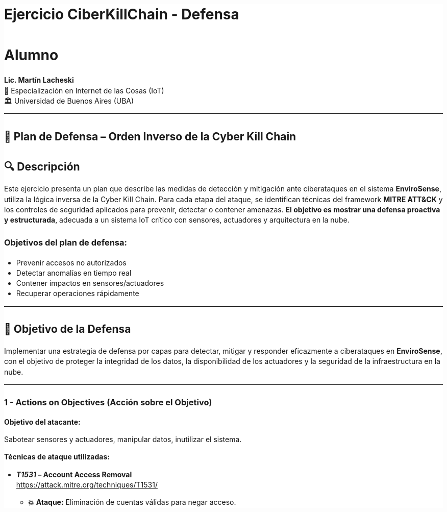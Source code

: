 # Ejercicio CiberKillChain - Defensa

# Alumno

**Lic. Martín Lacheski**  
📡 Especialización en Internet de las Cosas (IoT)  
🏛️ Universidad de Buenos Aires (UBA)

---

## 🔐 Plan de Defensa – Orden Inverso de la Cyber Kill Chain

## 🔍 **Descripción**

Este ejercicio presenta un plan que describe las medidas de detección y mitigación ante ciberataques en el sistema **EnviroSense**, utiliza la lógica inversa de la Cyber Kill Chain. Para cada etapa del ataque, se identifican técnicas del framework **MITRE ATT&CK** y los controles de seguridad aplicados para prevenir, detectar o contener amenazas. **El objetivo es mostrar una defensa proactiva y estructurada**, adecuada a un sistema IoT crítico con sensores, actuadores y arquitectura en la nube.

### Objetivos del plan de defensa:

- Prevenir accesos no autorizados
- Detectar anomalías en tiempo real
- Contener impactos en sensores/actuadores
- Recuperar operaciones rápidamente

---

## 🎯 **Objetivo de la Defensa**

Implementar una estrategia de defensa por capas para detectar, mitigar y responder eficazmente a ciberataques en **EnviroSense**, con el objetivo de proteger la integridad de los datos, la disponibilidad de los actuadores y la seguridad de la infraestructura en la nube.

---

### 1 - **Actions on Objectives (Acción sobre el Objetivo)**

**Objetivo del atacante:**

Sabotear sensores y actuadores, manipular datos, inutilizar el sistema.

**Técnicas de ataque utilizadas:**

- **_T1531_ – Account Access Removal**  
  https://attack.mitre.org/techniques/T1531/

  - **💥 Ataque:** Eliminación de cuentas válidas para negar acceso.
